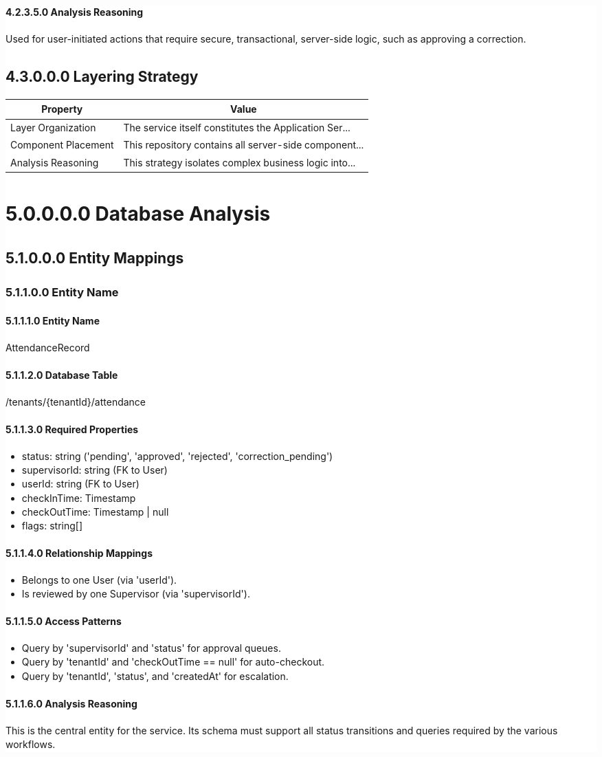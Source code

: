 #### 4.2.3.5.0 Analysis Reasoning

Used for user-initiated actions that require secure, transactional, server-side logic, such as approving a correction.

## 4.3.0.0.0 Layering Strategy

| Property | Value |
|----------|-------|
| Layer Organization | The service itself constitutes the Application Ser... |
| Component Placement | This repository contains all server-side component... |
| Analysis Reasoning | This strategy isolates complex business logic into... |

# 5.0.0.0.0 Database Analysis

## 5.1.0.0.0 Entity Mappings

### 5.1.1.0.0 Entity Name

#### 5.1.1.1.0 Entity Name

AttendanceRecord

#### 5.1.1.2.0 Database Table

/tenants/{tenantId}/attendance

#### 5.1.1.3.0 Required Properties

- status: string ('pending', 'approved', 'rejected', 'correction_pending')
- supervisorId: string (FK to User)
- userId: string (FK to User)
- checkInTime: Timestamp
- checkOutTime: Timestamp | null
- flags: string[]

#### 5.1.1.4.0 Relationship Mappings

- Belongs to one User (via 'userId').
- Is reviewed by one Supervisor (via 'supervisorId').

#### 5.1.1.5.0 Access Patterns

- Query by 'supervisorId' and 'status' for approval queues.
- Query by 'tenantId' and 'checkOutTime == null' for auto-checkout.
- Query by 'tenantId', 'status', and 'createdAt' for escalation.

#### 5.1.1.6.0 Analysis Reasoning

This is the central entity for the service. Its schema must support all status transitions and queries required by the various workflows.
